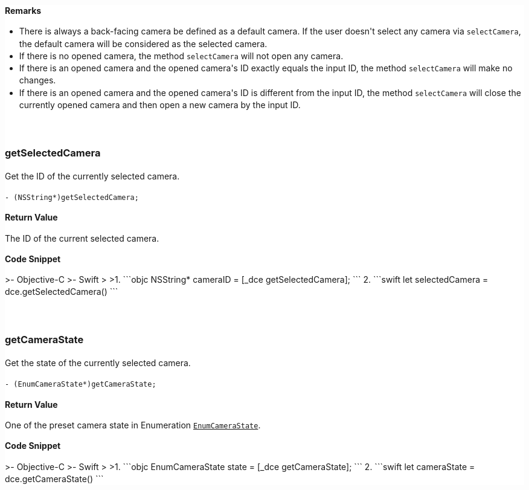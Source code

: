 **Remarks**

- There is always a back-facing camera be defined as a default camera. If the user doesn't select any camera via `selectCamera`, the default camera will be considered as the selected camera.
- If there is no opened camera, the method `selectCamera` will not open any camera.
- If there is an opened camera and the opened camera's ID exactly equals the input ID, the method `selectCamera` will make no changes.
- If there is an opened camera and the opened camera's ID is different from the input ID, the method `selectCamera` will close the currently opened camera and then open a new camera by the input ID.

&nbsp;

### getSelectedCamera

Get the ID of the currently selected camera.

```objc
- (NSString*)getSelectedCamera;
```

**Return Value**

The ID of the current selected camera.

**Code Snippet**

<div class="sample-code-prefix"></div>
>- Objective-C
>- Swift
>
>1. 
```objc
NSString* cameraID = [_dce getSelectedCamera];
```
2. 
```swift
let selectedCamera = dce.getSelectedCamera()
```

&nbsp;

### getCameraState

Get the state of the currently selected camera.

```objc
- (EnumCameraState*)getCameraState;
```

**Return Value**

One of the preset camera state in Enumeration [`EnumCameraState`]({{site.dce-enums}}camera-state.html?lang=objc,swift).

**Code Snippet**

<div class="sample-code-prefix"></div>
>- Objective-C
>- Swift
>
>1. 
```objc
EnumCameraState state = [_dce getCameraState];
```
2. 
```swift
let cameraState = dce.getCameraState()
```
